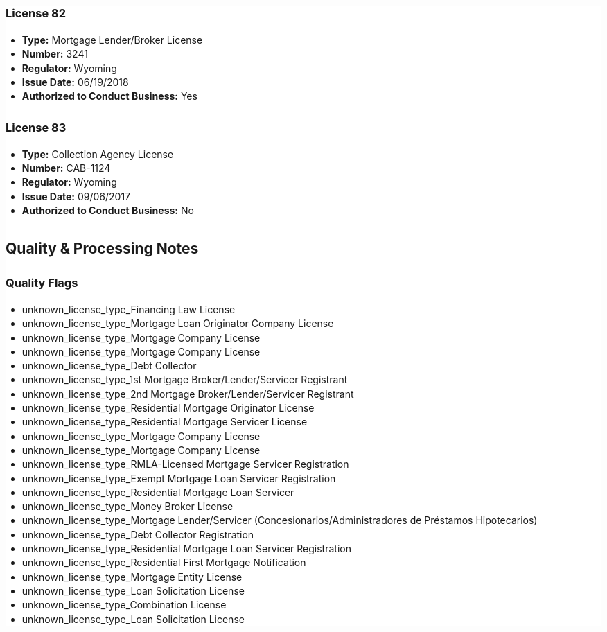 ### License 82
- **Type:** Mortgage Lender/Broker License
- **Number:** 3241
- **Regulator:** Wyoming
- **Issue Date:** 06/19/2018
- **Authorized to Conduct Business:** Yes

### License 83
- **Type:** Collection Agency License
- **Number:** CAB-1124
- **Regulator:** Wyoming
- **Issue Date:** 09/06/2017
- **Authorized to Conduct Business:** No

## Quality & Processing Notes
### Quality Flags
- unknown_license_type_Financing Law License
- unknown_license_type_Mortgage Loan Originator Company License
- unknown_license_type_Mortgage Company License
- unknown_license_type_Mortgage Company License
- unknown_license_type_Debt Collector
- unknown_license_type_1st Mortgage Broker/Lender/Servicer Registrant
- unknown_license_type_2nd Mortgage Broker/Lender/Servicer Registrant
- unknown_license_type_Residential Mortgage Originator License
- unknown_license_type_Residential Mortgage Servicer License
- unknown_license_type_Mortgage Company License
- unknown_license_type_Mortgage Company License
- unknown_license_type_RMLA-Licensed Mortgage Servicer Registration
- unknown_license_type_Exempt Mortgage Loan Servicer Registration
- unknown_license_type_Residential Mortgage Loan Servicer
- unknown_license_type_Money Broker License
- unknown_license_type_Mortgage Lender/Servicer (Concesionarios/Administradores de Préstamos Hipotecarios)
- unknown_license_type_Debt Collector Registration
- unknown_license_type_Residential Mortgage Loan Servicer Registration
- unknown_license_type_Residential First Mortgage Notification
- unknown_license_type_Mortgage Entity License
- unknown_license_type_Loan Solicitation License
- unknown_license_type_Combination License
- unknown_license_type_Loan Solicitation License
